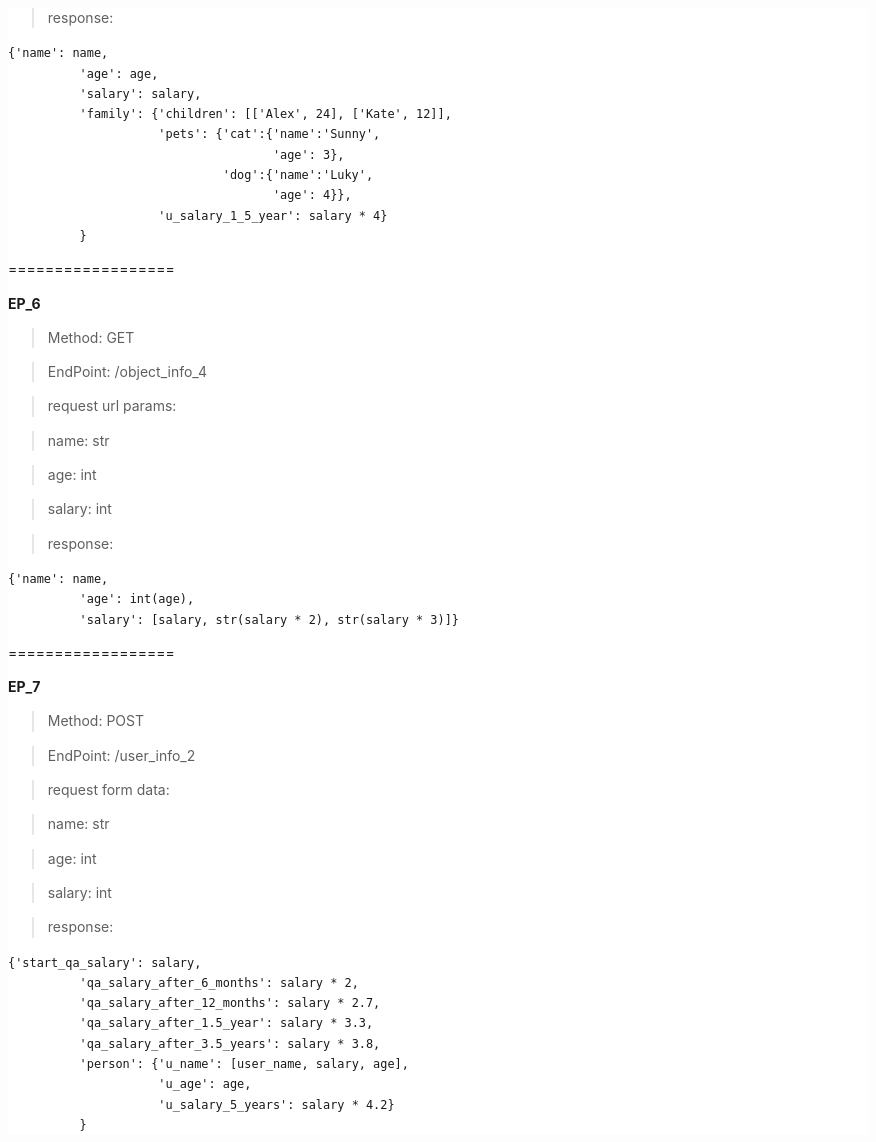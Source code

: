 >response: 
```
{'name': name,
          'age': age,
          'salary': salary,
          'family': {'children': [['Alex', 24], ['Kate', 12]],
                     'pets': {'cat':{'name':'Sunny',
                                     'age': 3},
                              'dog':{'name':'Luky',
                                     'age': 4}},
                     'u_salary_1_5_year': salary * 4}
          }
```

==================

**EP_6**

>Method: GET

>EndPoint: /object_info_4

>request url params: 

>name: str

>age: int

>salary: int

>response: 
```
{'name': name,
          'age': int(age),
          'salary': [salary, str(salary * 2), str(salary * 3)]}
```

==================

**EP_7**

>Method: POST

>EndPoint: /user_info_2

>request form data: 

>name: str

>age: int

>salary: int

>response: 
```
{'start_qa_salary': salary,
          'qa_salary_after_6_months': salary * 2,
          'qa_salary_after_12_months': salary * 2.7,
          'qa_salary_after_1.5_year': salary * 3.3,
          'qa_salary_after_3.5_years': salary * 3.8,
          'person': {'u_name': [user_name, salary, age],
                     'u_age': age,
                     'u_salary_5_years': salary * 4.2}
          }
```
          